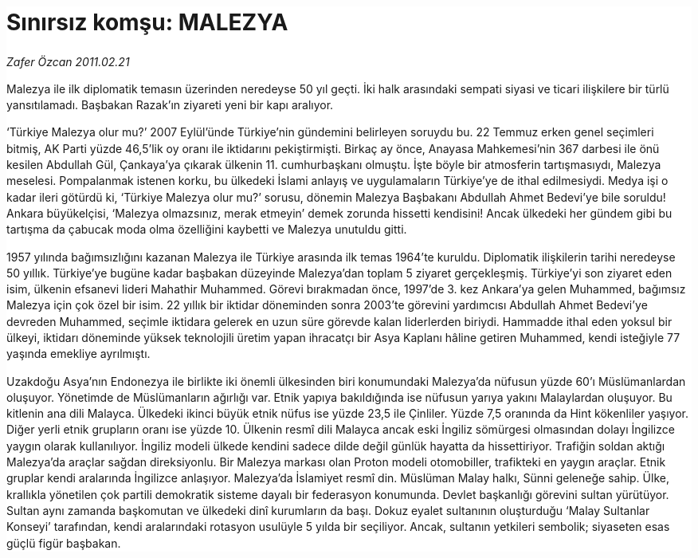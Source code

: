 # Sınırsız komşu: MALEZYA

*Zafer Özcan 2011.02.21*

<div class="news-detail-text-todays">
 <div>
 </div>
 <div>
 </div>
 <div id="newsSpot">
  <font class="detail-spot">
   Malezya ile ilk diplomatik temasın üzerinden neredeyse 50 yıl geçti. İki halk arasındaki sempati siyasi ve ticari ilişkilere bir türlü yansıtılamadı. Başbakan Razak’ın ziyareti yeni bir kapı aralıyor.
  </font>
 </div>
 <div id="newsText">
  <font class="detail-text">
   <p>
    <p class="MsoNormal">
     ‘Türkiye Malezya olur mu?’ 2007 Eylül’ünde Türkiye’nin gündemini belirleyen soruydu bu. 22 Temmuz erken genel seçimleri bitmiş, AK Parti yüzde 46,5’lik oy oranı ile iktidarını pekiştirmişti. Birkaç ay önce, Anayasa Mahkemesi’nin 367 darbesi ile önü kesilen Abdullah Gül, Çankaya’ya çıkarak ülkenin 11. cumhurbaşkanı olmuştu. İşte böyle bir atmosferin tartışmasıydı, Malezya meselesi. Pompalanmak istenen korku, bu ülkedeki İslami anlayış ve uygulamaların Türkiye’ye de ithal edilmesiydi. Medya işi o kadar ileri götürdü ki, ‘Türkiye Malezya olur mu?’ sorusu, dönemin Malezya Başbakanı Abdullah Ahmet Bedevi’ye bile soruldu! Ankara büyükelçisi, ‘Malezya olmazsınız, merak etmeyin’ demek zorunda hissetti kendisini! Ancak ülkedeki her gündem gibi bu tartışma da çabucak moda olma özelliğini kaybetti ve Malezya unutuldu gitti.
    </p>
    <p class="MsoNormal">
     1957 yılında bağımsızlığını kazanan Malezya ile Türkiye arasında ilk temas 1964’te kuruldu. Diplomatik ilişkilerin tarihi neredeyse 50 yıllık. Türkiye’ye bugüne kadar başbakan düzeyinde Malezya’dan toplam 5 ziyaret gerçekleşmiş. Türkiye’yi son ziyaret eden isim, ülkenin efsanevi lideri Mahathir Muhammed. Görevi bırakmadan önce, 1997’de 3. kez Ankara’ya gelen Muhammed, bağımsız Malezya için çok özel bir isim. 22 yıllık bir iktidar döneminden sonra 2003’te görevini yardımcısı Abdullah Ahmet Bedevi’ye devreden Muhammed, seçimle iktidara gelerek en uzun süre görevde kalan liderlerden biriydi. Hammadde ithal eden yoksul bir ülkeyi, iktidarı döneminde yüksek teknolojili üretim yapan ihracatçı bir Asya Kaplanı hâline getiren Muhammed, kendi isteğiyle 77 yaşında emekliye ayrılmıştı.
    </p>
    <p class="MsoNormal">
     Uzakdoğu Asya’nın Endonezya ile birlikte iki önemli ülkesinden biri konumundaki Malezya’da nüfusun yüzde 60’ı Müslümanlardan oluşuyor. Yönetimde de Müslümanların ağırlığı var. Etnik yapıya bakıldığında ise nüfusun yarıya yakını Malaylardan oluşuyor. Bu kitlenin ana dili Malayca. Ülkedeki ikinci büyük etnik nüfus ise yüzde 23,5 ile Çinliler. Yüzde 7,5 oranında da Hint kökenliler yaşıyor. Diğer yerli etnik grupların oranı ise yüzde 10. Ülkenin resmî dili Malayca ancak eski İngiliz sömürgesi olmasından dolayı İngilizce yaygın olarak kullanılıyor. İngiliz modeli ülkede kendini sadece dilde değil günlük hayatta da hissettiriyor. Trafiğin soldan aktığı Malezya’da araçlar sağdan direksiyonlu. Bir Malezya markası olan Proton modeli otomobiller, trafikteki en yaygın araçlar. Etnik gruplar kendi aralarında İngilizce anlaşıyor. Malezya’da İslamiyet resmî din. Müslüman Malay halkı, Sünni geleneğe sahip. Ülke, krallıkla yönetilen çok partili demokratik sisteme dayalı bir federasyon konumunda. Devlet başkanlığı görevini sultan yürütüyor. Sultan aynı zamanda başkomutan ve ülkedeki dinî kurumların da başı. Dokuz eyalet sultanının oluşturduğu ‘Malay Sultanlar Konseyi’ tarafından, kendi aralarındaki rotasyon usulüyle 5 yılda bir seçiliyor. Ancak, sultanın yetkileri sembolik; siyaseten esas güçlü figür başbakan.
     <span>
     </span>
    </p>
    <p class="MsoNormal">